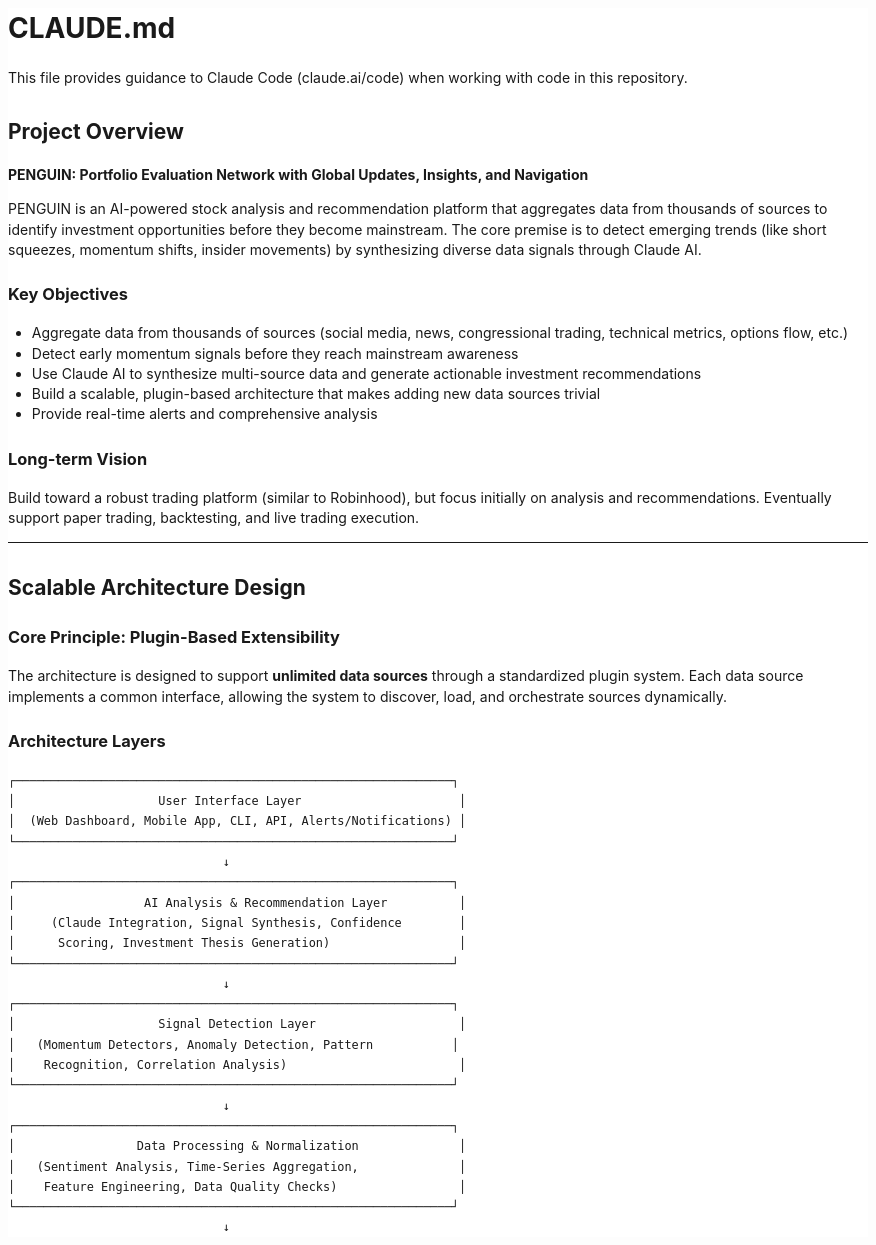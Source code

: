 # CLAUDE.md

This file provides guidance to Claude Code (claude.ai/code) when working with code in this repository.

## Project Overview

**PENGUIN: Portfolio Evaluation Network with Global Updates, Insights, and Navigation**

PENGUIN is an AI-powered stock analysis and recommendation platform that aggregates data from thousands of sources to identify investment opportunities before they become mainstream. The core premise is to detect emerging trends (like short squeezes, momentum shifts, insider movements) by synthesizing diverse data signals through Claude AI.

### Key Objectives
- Aggregate data from thousands of sources (social media, news, congressional trading, technical metrics, options flow, etc.)
- Detect early momentum signals before they reach mainstream awareness
- Use Claude AI to synthesize multi-source data and generate actionable investment recommendations
- Build a scalable, plugin-based architecture that makes adding new data sources trivial
- Provide real-time alerts and comprehensive analysis

### Long-term Vision
Build toward a robust trading platform (similar to Robinhood), but focus initially on analysis and recommendations. Eventually support paper trading, backtesting, and live trading execution.

---

## Scalable Architecture Design

### Core Principle: Plugin-Based Extensibility

The architecture is designed to support **unlimited data sources** through a standardized plugin system. Each data source implements a common interface, allowing the system to discover, load, and orchestrate sources dynamically.

### Architecture Layers

```
┌─────────────────────────────────────────────────────────────┐
│                    User Interface Layer                      │
│  (Web Dashboard, Mobile App, CLI, API, Alerts/Notifications) │
└─────────────────────────────────────────────────────────────┘
                              ↓
┌─────────────────────────────────────────────────────────────┐
│                  AI Analysis & Recommendation Layer          │
│     (Claude Integration, Signal Synthesis, Confidence        │
│      Scoring, Investment Thesis Generation)                  │
└─────────────────────────────────────────────────────────────┘
                              ↓
┌─────────────────────────────────────────────────────────────┐
│                    Signal Detection Layer                    │
│   (Momentum Detectors, Anomaly Detection, Pattern           │
│    Recognition, Correlation Analysis)                        │
└─────────────────────────────────────────────────────────────┘
                              ↓
┌─────────────────────────────────────────────────────────────┐
│                 Data Processing & Normalization              │
│   (Sentiment Analysis, Time-Series Aggregation,              │
│    Feature Engineering, Data Quality Checks)                 │
└─────────────────────────────────────────────────────────────┘
                              ↓
```